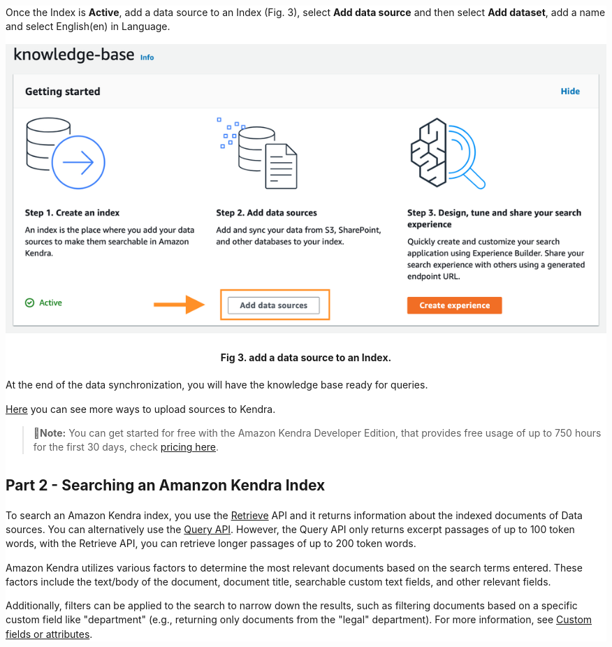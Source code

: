 Once the Index is **Active**, add a data source to an Index (Fig. 3), select **Add data source** and then select **Add dataset**, add a name and select English(en) in Language.

![add a data source to an Index](images/fig_03.png "Fig 3. add a data source to an Index.")
<h4 align="center">Fig 3. add a data source to an Index.</h4> 

At the end of the data synchronization, you will have the knowledge base ready for queries.

[Here](https://docs.aws.amazon.com/kendra/latest/dg/getting-started.html?sc_channel=el&sc_campaign=datamlwave&sc_content=build-a-knowledge-base-with-multilingual-q-and-a-gen-ai&sc_geo=mult&sc_country=mult&sc_outcome=acq) you can see more ways to upload sources to Kendra.

> 🚨**Note:** You can get started for free with the Amazon Kendra Developer Edition, that provides free usage of up to 750 hours for the first 30 days, check [pricing here](https://aws.amazon.com/kendra/pricing/).

## Part 2 - Searching an Amanzon Kendra Index

To search an Amazon Kendra index, you use the [Retrieve](https://boto3.amazonaws.com/v1/documentation/api/latest/reference/services/kendra/client/retrieve.html) API and it returns information about the indexed documents of Data sources. You can alternatively use the [Query API](https://docs.aws.amazon.com/kendra/latest/APIReference/API_Query.html). However, the Query API only returns excerpt passages of up to 100 token words, with the Retrieve API, you can retrieve longer passages of up to 200 token words.

Amazon Kendra utilizes various factors to determine the most relevant documents based on the search terms entered. These factors include the text/body of the document, document title, searchable custom text fields, and other relevant fields.

Additionally, filters can be applied to the search to narrow down the results, such as filtering documents based on a specific custom field like "department" (e.g., returning only documents from the "legal" department). For more information, see [Custom fields or attributes](https://docs.aws.amazon.com/kendra/latest/dg/custom-attributes.html?sc_channel=el&sc_campaign=datamlwave&sc_content=build-a-knowledge-base-with-multilingual-q-and-a-gen-ai&sc_geo=mult&sc_country=mult&sc_outcome=acq).
